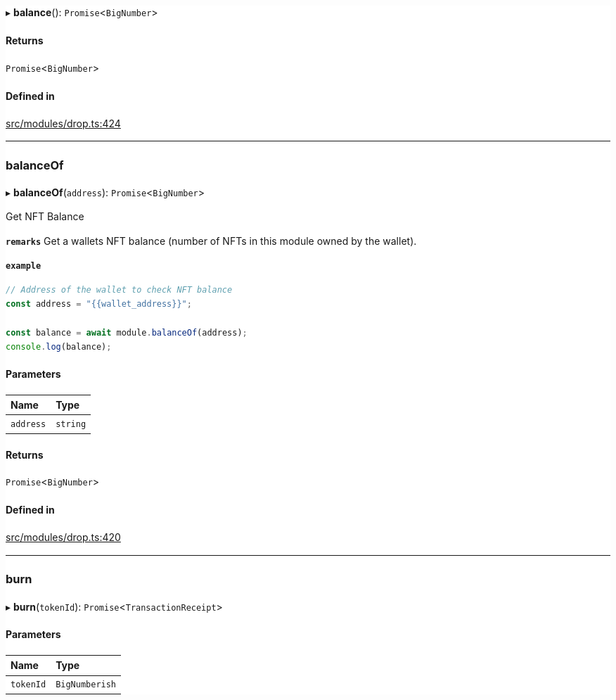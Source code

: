 ▸ **balance**(): `Promise`<`BigNumber`\>

#### Returns

`Promise`<`BigNumber`\>

#### Defined in

[src/modules/drop.ts:424](https://github.com/PrasoonPratham/nftlabs-sdk-ts/blob/3077f6d/src/modules/drop.ts#L424)

---

### balanceOf

▸ **balanceOf**(`address`): `Promise`<`BigNumber`\>

Get NFT Balance

**`remarks`** Get a wallets NFT balance (number of NFTs in this module owned by the wallet).

**`example`**

```javascript
// Address of the wallet to check NFT balance
const address = "{{wallet_address}}";

const balance = await module.balanceOf(address);
console.log(balance);
```

#### Parameters

| Name      | Type     |
| :-------- | :------- |
| `address` | `string` |

#### Returns

`Promise`<`BigNumber`\>

#### Defined in

[src/modules/drop.ts:420](https://github.com/PrasoonPratham/nftlabs-sdk-ts/blob/3077f6d/src/modules/drop.ts#L420)

---

### burn

▸ **burn**(`tokenId`): `Promise`<`TransactionReceipt`\>

#### Parameters

| Name      | Type           |
| :-------- | :------------- |
| `tokenId` | `BigNumberish` |
